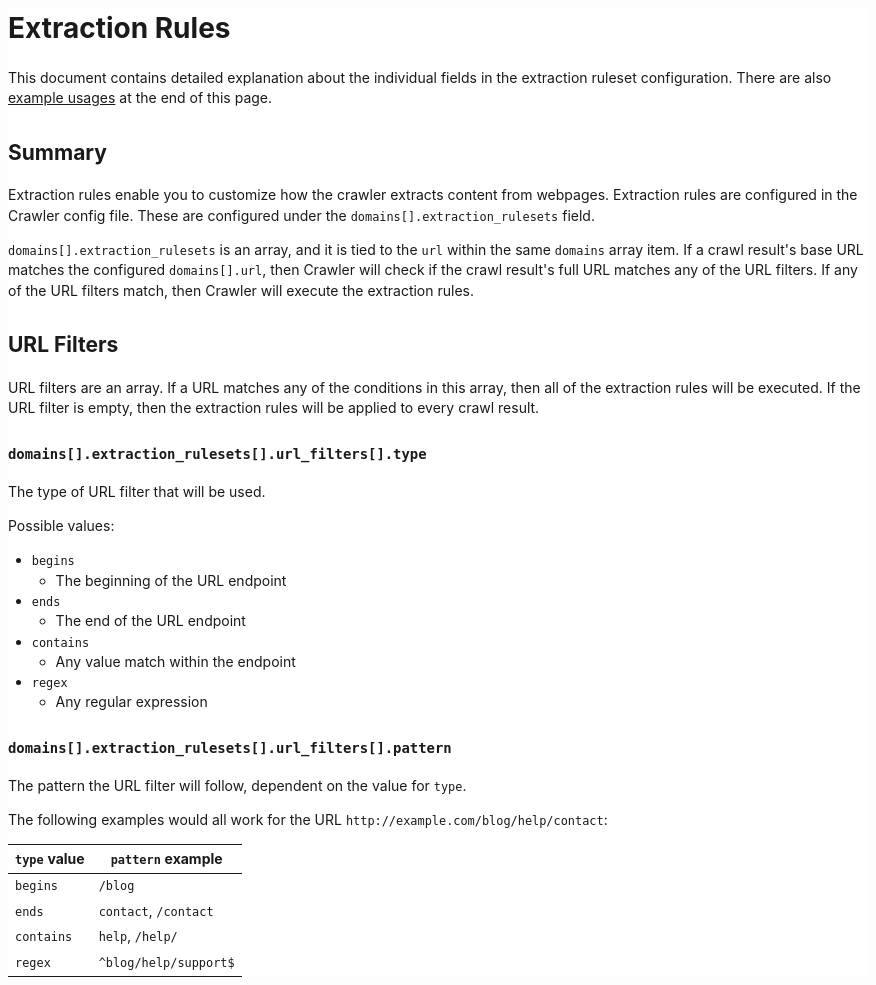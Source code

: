 # Extraction Rules

This document contains detailed explanation about the individual fields in the extraction ruleset configuration.
There are also [example usages](#examples) at the end of this page.

## Summary

Extraction rules enable you to customize how the crawler extracts content from webpages.
Extraction rules are configured in the Crawler config file.
These are configured under the `domains[].extraction_rulesets` field.

`domains[].extraction_rulesets` is an array, and it is tied to the `url` within the same `domains` array item.
If a crawl result's base URL matches the configured `domains[].url`, then Crawler will check if the crawl result's full URL matches any of the URL filters.
If any of the URL filters match, then Crawler will execute the extraction rules.

## URL Filters

URL filters are an array.
If a URL matches any of the conditions in this array, then all of the extraction rules will be executed.
If the URL filter is empty, then the extraction rules will be applied to every crawl result.

### `domains[].extraction_rulesets[].url_filters[].type`

The type of URL filter that will be used.

Possible values:

- `begins`
  - The beginning of the URL endpoint
- `ends`
  - The end of the URL endpoint
- `contains`
  - Any value match within the endpoint
- `regex`
  - Any regular expression

### `domains[].extraction_rulesets[].url_filters[].pattern`

The pattern the URL filter will follow, dependent on the value for `type`.

The following examples would all work for the URL `http://example.com/blog/help/contact`:

| `type` value | `pattern`  example    |
|--------------|-----------------------|
| `begins`     | `/blog`               |
| `ends`       | `contact`, `/contact` | 
| `contains`   | `help`, `/help/`      | 
| `regex`      | `^blog/help/support$` | 
